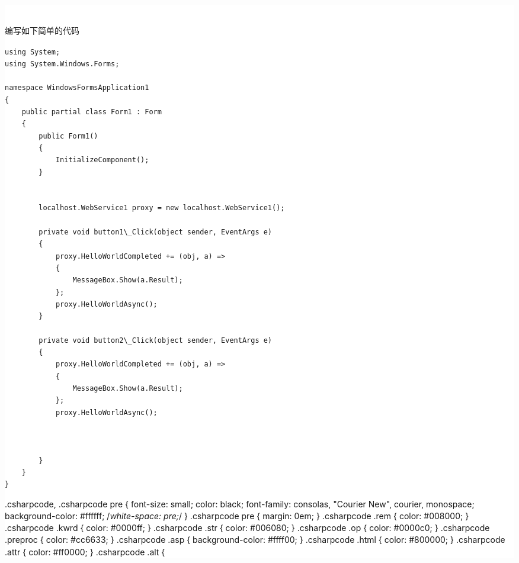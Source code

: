 
 


编写如下简单的代码


```
using System;
using System.Windows.Forms;

namespace WindowsFormsApplication1
{
    public partial class Form1 : Form
    {
        public Form1()
        {
            InitializeComponent();
        }


        localhost.WebService1 proxy = new localhost.WebService1();

        private void button1\_Click(object sender, EventArgs e)
        {
            proxy.HelloWorldCompleted += (obj, a) =>
            {
                MessageBox.Show(a.Result);
            };
            proxy.HelloWorldAsync();
        }

        private void button2\_Click(object sender, EventArgs e)
        {
            proxy.HelloWorldCompleted += (obj, a) =>
            {
                MessageBox.Show(a.Result);
            };
            proxy.HelloWorldAsync();



        }
    }
}

```

.csharpcode, .csharpcode pre
{
 font-size: small;
 color: black;
 font-family: consolas, "Courier New", courier, monospace;
 background-color: #ffffff;
 /*white-space: pre;*/
}
.csharpcode pre { margin: 0em; }
.csharpcode .rem { color: #008000; }
.csharpcode .kwrd { color: #0000ff; }
.csharpcode .str { color: #006080; }
.csharpcode .op { color: #0000c0; }
.csharpcode .preproc { color: #cc6633; }
.csharpcode .asp { background-color: #ffff00; }
.csharpcode .html { color: #800000; }
.csharpcode .attr { color: #ff0000; }
.csharpcode .alt 
{